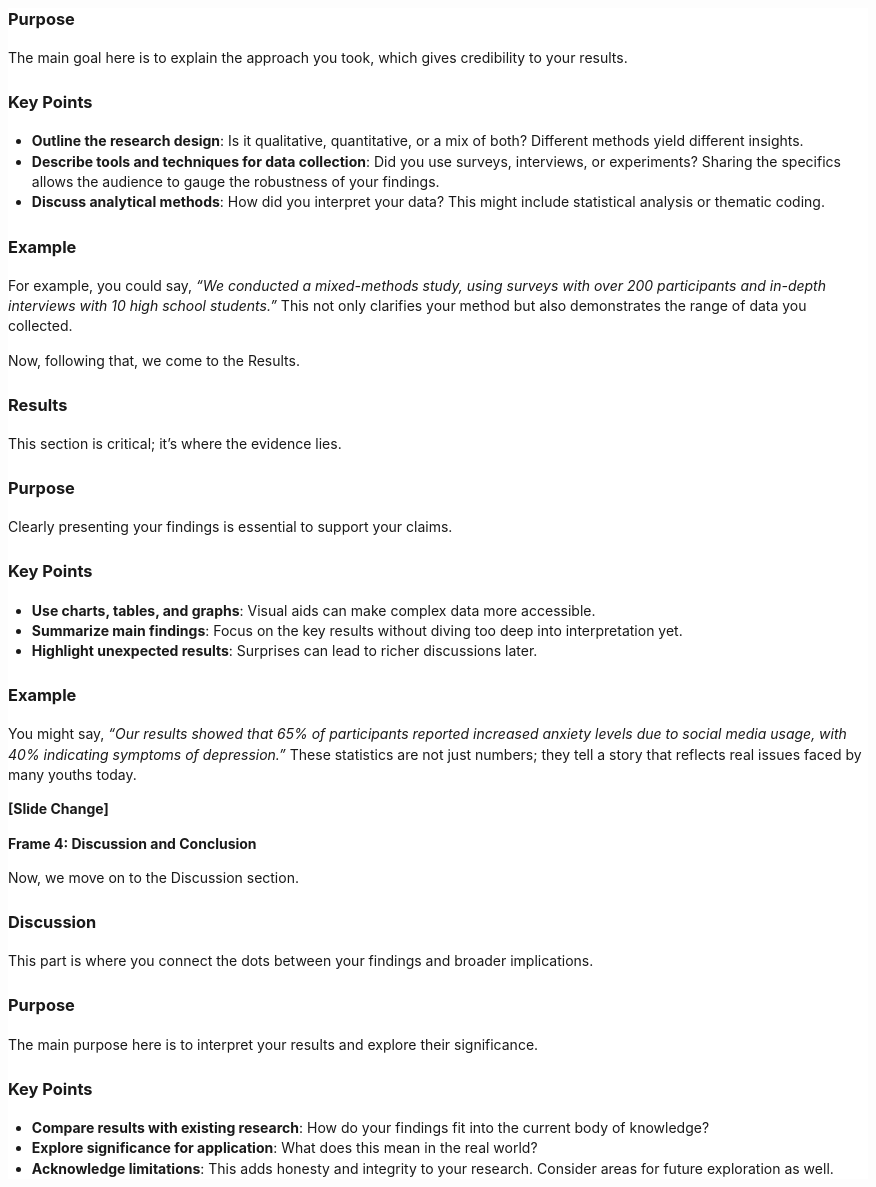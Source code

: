 ### Purpose
The main goal here is to explain the approach you took, which gives credibility to your results.

### Key Points
- **Outline the research design**: Is it qualitative, quantitative, or a mix of both? Different methods yield different insights.
- **Describe tools and techniques for data collection**: Did you use surveys, interviews, or experiments? Sharing the specifics allows the audience to gauge the robustness of your findings.
- **Discuss analytical methods**: How did you interpret your data? This might include statistical analysis or thematic coding.

### Example
For example, you could say, *“We conducted a mixed-methods study, using surveys with over 200 participants and in-depth interviews with 10 high school students.”* This not only clarifies your method but also demonstrates the range of data you collected.

Now, following that, we come to the Results.

### Results
This section is critical; it’s where the evidence lies. 

### Purpose
Clearly presenting your findings is essential to support your claims.

### Key Points
- **Use charts, tables, and graphs**: Visual aids can make complex data more accessible.
- **Summarize main findings**: Focus on the key results without diving too deep into interpretation yet.
- **Highlight unexpected results**: Surprises can lead to richer discussions later.

### Example
You might say, *“Our results showed that 65% of participants reported increased anxiety levels due to social media usage, with 40% indicating symptoms of depression.”* These statistics are not just numbers; they tell a story that reflects real issues faced by many youths today.

**[Slide Change]**

**Frame 4: Discussion and Conclusion**

Now, we move on to the Discussion section.

### Discussion
This part is where you connect the dots between your findings and broader implications.

### Purpose
The main purpose here is to interpret your results and explore their significance.

### Key Points
- **Compare results with existing research**: How do your findings fit into the current body of knowledge?
- **Explore significance for application**: What does this mean in the real world? 
- **Acknowledge limitations**: This adds honesty and integrity to your research. Consider areas for future exploration as well.
